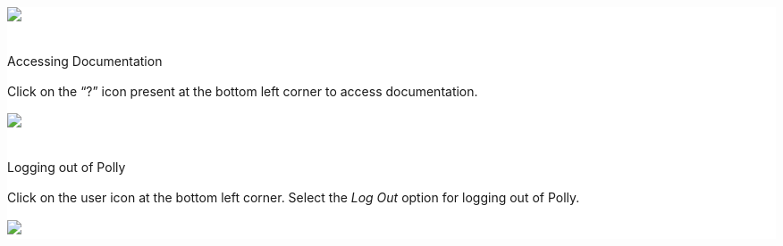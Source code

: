 ![](blob:https://elucidatainc.atlassian.net/94ae2484-2b67-461b-b9c9-9949cf173be6#media-blob-url=true&id=e070a7b7-6dd6-4e09-a6f3-2ab16f6196de&collection=contentId-1732837495&contextId=1732837495&mimeType=image%2Fpng&name=Screenshot%202020-07-31%20at%202.48.05%20AM.png&size=113195&width=1041&height=656)

## 

Accessing Documentation

Click on the “?” icon present at the bottom left corner to access documentation.

![](blob:https://elucidatainc.atlassian.net/a820a1c0-89bf-4413-8ddd-78cb96d3e0f7#media-blob-url=true&id=33d42c42-3bd6-47ff-85b9-8cff7422f298&collection=contentId-1732837495&contextId=1732837495&mimeType=image%2Fpng&name=Screenshot%202020-08-06%20at%2011.36.14%20AM.png&size=109162&width=1274&height=716)

## 

Logging out of Polly

Click on the user icon at the bottom left corner. Select the *Log Out* option for logging out of Polly.

![](blob:https://elucidatainc.atlassian.net/3b566faf-7a3f-4a62-8140-790fb2d20d02#media-blob-url=true&id=3bba5db4-b8c2-42a2-9cc7-0a8b51728b3b&collection=contentId-1732837495&contextId=1732837495&mimeType=image%2Fpng&name=Screenshot%202020-07-31%20at%202.53.05%20AM.png&size=74361&width=1067&height=661)
